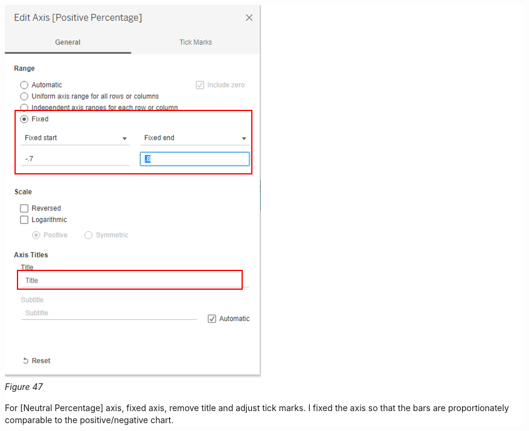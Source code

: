 ![](images/ig27.png)  
*Figure 47*   

For [Neutral Percentage] axis, fixed axis, remove title and adjust tick marks. I fixed the axis so that the bars are proportionately comparable to the positive/negative chart.
